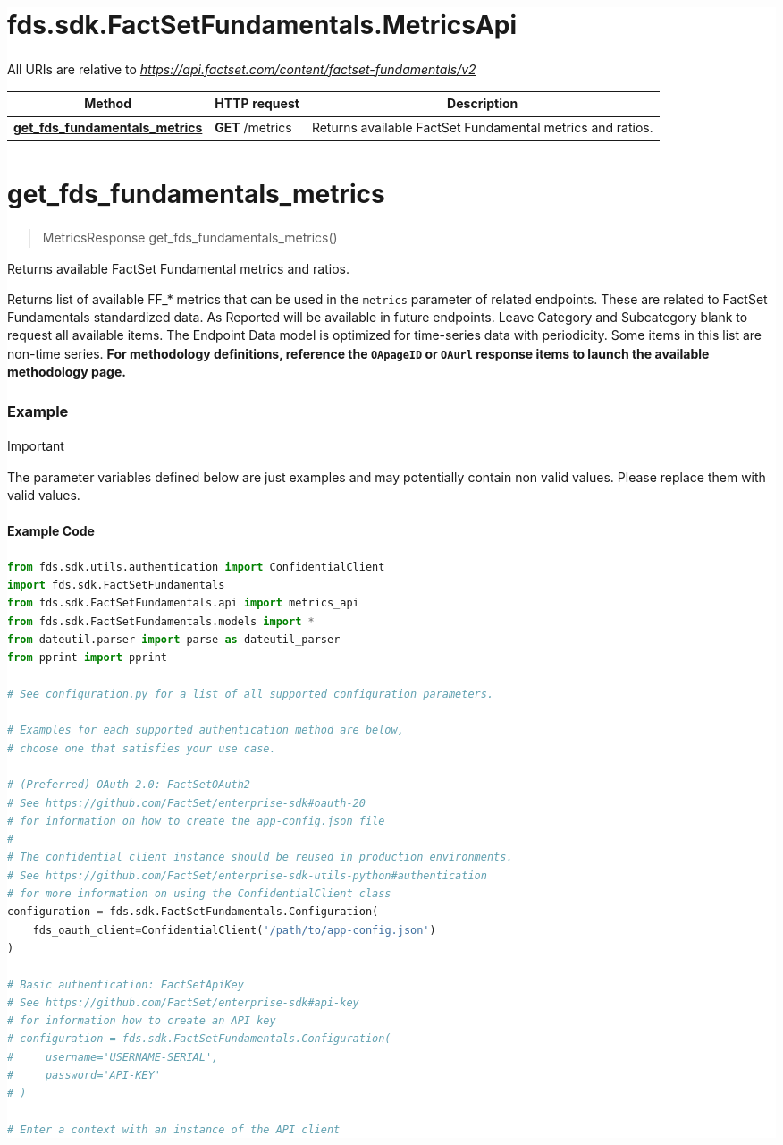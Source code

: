 # fds.sdk.FactSetFundamentals.MetricsApi

All URIs are relative to *https://api.factset.com/content/factset-fundamentals/v2*

Method | HTTP request | Description
------------- | ------------- | -------------
[**get_fds_fundamentals_metrics**](MetricsApi.md#get_fds_fundamentals_metrics) | **GET** /metrics | Returns available FactSet Fundamental metrics and ratios.



# **get_fds_fundamentals_metrics**
> MetricsResponse get_fds_fundamentals_metrics()

Returns available FactSet Fundamental metrics and ratios.

Returns list of available FF_* metrics that can be used in the `metrics` parameter of related endpoints. These are related to FactSet Fundamentals standardized data. As Reported will be available in future endpoints. Leave Category and Subcategory blank to request all available items. The Endpoint Data model is optimized for time-series data with periodicity. Some items in this list are non-time series. **For methodology definitions, reference the `OApageID` or `OAurl` response items to launch the available methodology page.** 

### Example

> [!IMPORTANT]
> The parameter variables defined below are just examples and may potentially contain non valid values. Please replace them with valid values.

#### Example Code

```python
from fds.sdk.utils.authentication import ConfidentialClient
import fds.sdk.FactSetFundamentals
from fds.sdk.FactSetFundamentals.api import metrics_api
from fds.sdk.FactSetFundamentals.models import *
from dateutil.parser import parse as dateutil_parser
from pprint import pprint

# See configuration.py for a list of all supported configuration parameters.

# Examples for each supported authentication method are below,
# choose one that satisfies your use case.

# (Preferred) OAuth 2.0: FactSetOAuth2
# See https://github.com/FactSet/enterprise-sdk#oauth-20
# for information on how to create the app-config.json file
#
# The confidential client instance should be reused in production environments.
# See https://github.com/FactSet/enterprise-sdk-utils-python#authentication
# for more information on using the ConfidentialClient class
configuration = fds.sdk.FactSetFundamentals.Configuration(
    fds_oauth_client=ConfidentialClient('/path/to/app-config.json')
)

# Basic authentication: FactSetApiKey
# See https://github.com/FactSet/enterprise-sdk#api-key
# for information how to create an API key
# configuration = fds.sdk.FactSetFundamentals.Configuration(
#     username='USERNAME-SERIAL',
#     password='API-KEY'
# )

# Enter a context with an instance of the API client
```